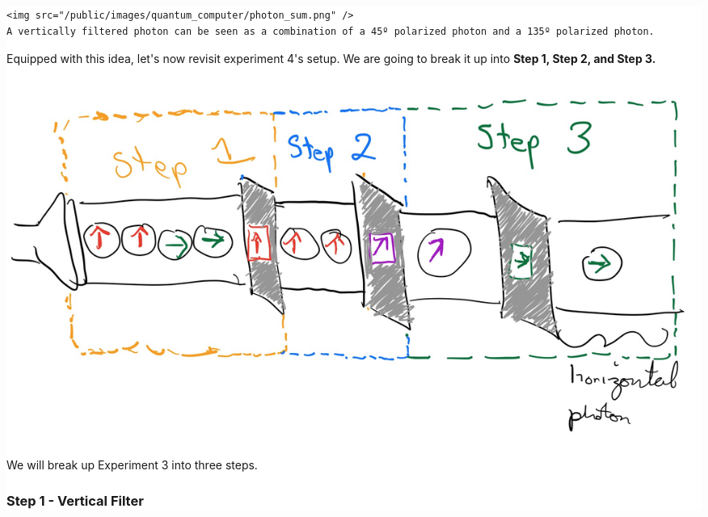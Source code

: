     <img src="/public/images/quantum_computer/photon_sum.png" />
    A vertically filtered photon can be seen as a combination of a 45º polarized photon and a 135º polarized photon.
</p>

Equipped with this idea, let's now revisit experiment 4's setup. We are going to break it up into **Step 1, Step 2, and Step 3.**

![Experiment 3 Broken Up](/public/images/quantum_computer/exp_3_broken_up.png)

We will break up Experiment 3 into three steps.

### Step 1 - Vertical Filter

<p class='image-block'>